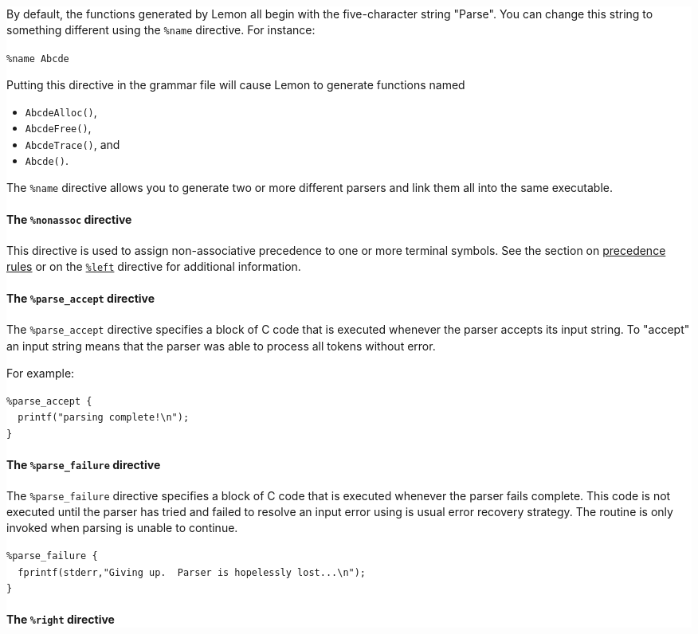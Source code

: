 By default, the functions generated by Lemon all begin with the five-character string "Parse".
You can change this string to something different using the `%name` directive.
For instance:

``` lemon-grammar
%name Abcde
```

Putting this directive in the grammar file will cause Lemon to generate functions named

- `AbcdeAlloc()`,
- `AbcdeFree()`,
- `AbcdeTrace()`, and
- `Abcde()`.

The `%name` directive allows you to generate two or more different parsers and link them all into the same executable.



#### The `%nonassoc` directive

This directive is used to assign non-associative precedence to one or more terminal symbols.
See the section on [precedence rules] or on the [`%left`][%left] directive for additional information.



#### The `%parse_accept` directive

The `%parse_accept` directive specifies a block of C code that is executed whenever the parser accepts its input string.
To "accept" an input string means that the parser was able to process all tokens without error.

For example:

``` lemon-grammar
%parse_accept {
  printf("parsing complete!\n");
}
```



#### The `%parse_failure` directive

The `%parse_failure` directive specifies a block of C code that is executed whenever the parser fails complete.
This code is not executed until the parser has tried and failed to resolve an input error using is usual error recovery strategy.
The routine is only invoked when parsing is unable to continue.

``` lemon-grammar
%parse_failure {
  fprintf(stderr,"Giving up.  Parser is hopelessly lost...\n");
}
```



#### The `%right` directive


[SQLite]: https://www.sqlite.org/ "Visit SQLite website"
[SQLite project]: https://www.sqlite.org/ "Visit SQLite website"
[SQLite source tree]: https://sqlite.org/src/ "Visit the SQLite Source Repository"
[context free grammar]: https://en.wikipedia.org/wiki/Context-free_grammar "See Wikipedia page on 'context-free grammar' (CFG)"
[Error Processing]: #error-processing "Jump to section"
[precedence rules]: #precedence-rules "Jump to section"
[%code]: #the-code-directive "Jump to section"
[%default_destructor]: #the-default_destructor-directive "Jump to section"
[%default_type]: #the-default_type-directive "Jump to section"
[%destructor]: #the-destructor-directive "Jump to section"
[%else]: #the-if-directive-and-its-friends "Jump to section"
[%endif]: #the-if-directive-and-its-friends "Jump to section"
[%extra_argument]: #the-extra_argument-directive "Jump to section"
[%fallback]: #the-fallback-directive "Jump to section"
[%if]: #the-if-directive-and-its-friends "Jump to section"
[%ifdef]: #the-if-directive-and-its-friends "Jump to section"
[%ifndef]: #the-if-directive-and-its-friends "Jump to section"
[%include]: #the-include-directive "Jump to section"
[%left]: #the-left-directive "Jump to section"
[%name]: #the-name-directive "Jump to section"
[%nonassoc]: #the-nonassoc-directive "Jump to section"
[%parse_accept]: #the-parse_accept-directive "Jump to section"
[%parse_failure]: #the-parse_failure-directive "Jump to section"
[%right]: #the-right-directive "Jump to section"
[%stack_overflow]: #the-stack_overflow-directive "Jump to section"
[%stack_size]: #the-stack_size-directive "Jump to section"
[%start_symbol]: #the-start_symbol-directive "Jump to section"
[%syntax_error]: #the-syntax_error-directive "Jump to section"
[%token_class]: #the-token_class-directive "Jump to section"
[%token_destructor]: #the-token_destructor-directive "Jump to section"
[%token_prefix]: #the-token_prefix-directive "Jump to section"
[%token_type]: #the-token_type-and-type-directives "Jump to section"
[%type]: #the-token_type-and-type-directives "Jump to section"
[%wildcard]: #the-wildcard-directive "Jump to section"
[lemon.c]: ./lemon.c "View source file"
[lempar.c]: ./lempar.c "View source file"
[lemon.md]: ./lemon.md "View source file"
[upstream lemon.c]: https://sqlite.org/src/file/tool/lemon.c "View upstream source at SQLite Source Repository"
[upstream lempar.c]: https://sqlite.org/src/file/tool/lempar.c "View upstream source at SQLite Source Repository"
[upstream lemon.html]: https://sqlite.org/src/file/doc/lemon.html "View upstream source at SQLite Source Repository"
